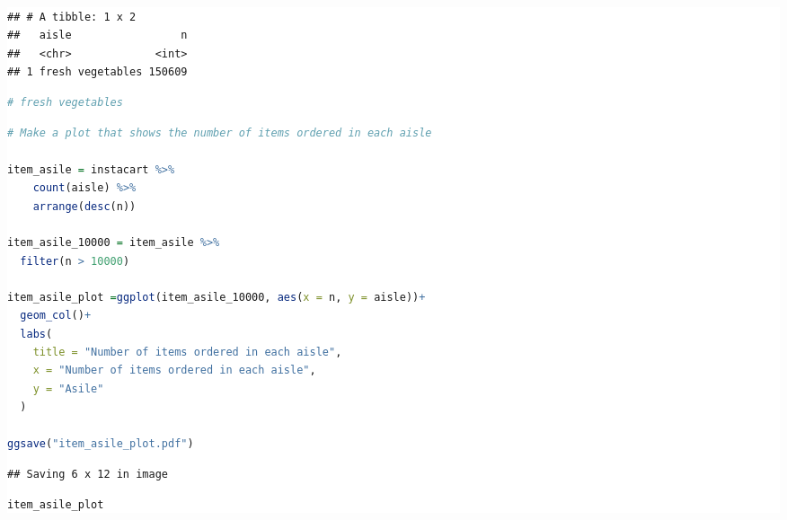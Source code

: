     ## # A tibble: 1 x 2
    ##   aisle                 n
    ##   <chr>             <int>
    ## 1 fresh vegetables 150609

``` r
# fresh vegetables
```

``` r
# Make a plot that shows the number of items ordered in each aisle

item_asile = instacart %>% 
    count(aisle) %>% 
    arrange(desc(n))

item_asile_10000 = item_asile %>%
  filter(n > 10000)

item_asile_plot =ggplot(item_asile_10000, aes(x = n, y = aisle))+
  geom_col()+
  labs(
    title = "Number of items ordered in each aisle",
    x = "Number of items ordered in each aisle",
    y = "Asile"
  )

ggsave("item_asile_plot.pdf")
```

    ## Saving 6 x 12 in image

``` r
item_asile_plot
```
